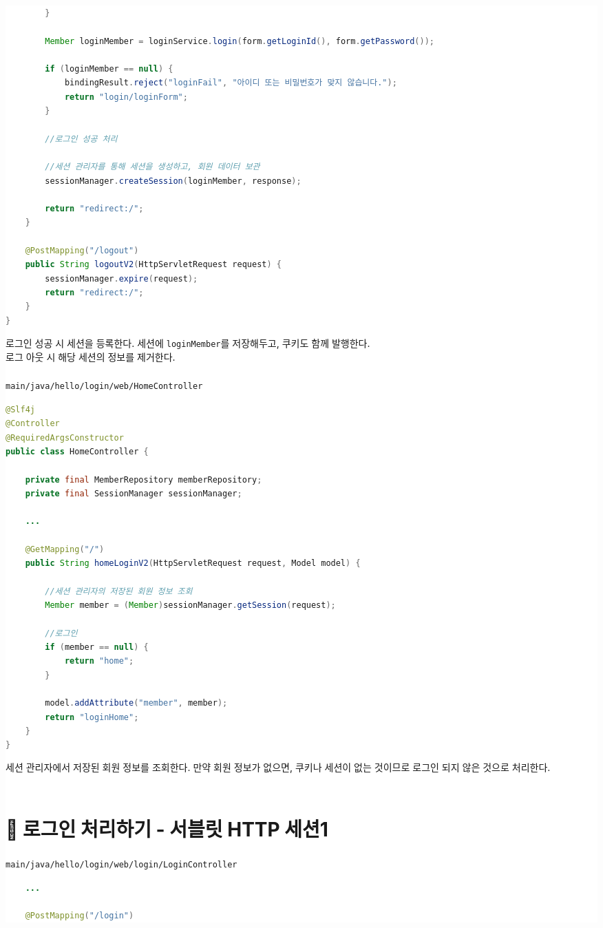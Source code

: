 ```java
        }

        Member loginMember = loginService.login(form.getLoginId(), form.getPassword());

        if (loginMember == null) {
            bindingResult.reject("loginFail", "아이디 또는 비밀번호가 맞지 않습니다.");
            return "login/loginForm";
        }

        //로그인 성공 처리

        //세션 관리자를 통해 세션을 생성하고, 회원 데이터 보관
        sessionManager.createSession(loginMember, response);

        return "redirect:/";
    }

    @PostMapping("/logout")
    public String logoutV2(HttpServletRequest request) {
        sessionManager.expire(request);
        return "redirect:/";
    }
}
```
로그인 성공 시 세션을 등록한다. 세션에 `loginMember`를 저장해두고, 쿠키도 함께 발행한다.<br/>
로그 아웃 시 해당 세션의 정보를 제거한다.<br/><br/>
`main/java/hello/login/web/HomeController`
```java
@Slf4j
@Controller
@RequiredArgsConstructor
public class HomeController {

    private final MemberRepository memberRepository;
    private final SessionManager sessionManager;

    ...

    @GetMapping("/")
    public String homeLoginV2(HttpServletRequest request, Model model) {

        //세션 관리자의 저장된 회원 정보 조회
        Member member = (Member)sessionManager.getSession(request);

        //로그인
        if (member == null) {
            return "home";
        }

        model.addAttribute("member", member);
        return "loginHome";
    }
}
```
세션 관리자에서 저장된 회원 정보를 조회한다. 만약 회원 정보가 없으면, 쿠키나 세션이 없는 것이므로 로그인 되지 않은 것으로 처리한다.<br/><br/>
# 🔎 로그인 처리하기 - 서블릿 HTTP 세션1
`main/java/hello/login/web/login/LoginController`
```java
    ...

    @PostMapping("/login")
```